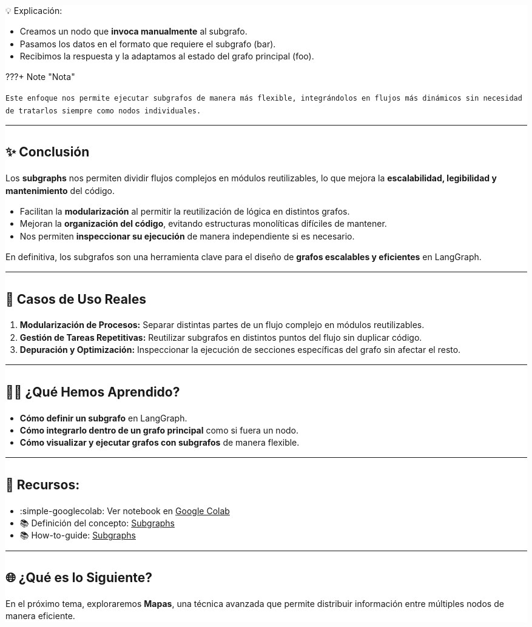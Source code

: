 💡 Explicación:

- Creamos un nodo que **invoca manualmente** al subgrafo.
- Pasamos los datos en el formato que requiere el subgrafo (bar).
- Recibimos la respuesta y la adaptamos al estado del grafo principal (foo).

???+ Note "Nota"
    
    Este enfoque nos permite ejecutar subgrafos de manera más flexible, integrándolos en flujos más dinámicos sin necesidad de tratarlos siempre como nodos individuales.

---

## ✨ Conclusión  

Los **subgraphs** nos permiten dividir flujos complejos en módulos reutilizables, lo que mejora la **escalabilidad, legibilidad y mantenimiento** del código.  

- Facilitan la **modularización** al permitir la reutilización de lógica en distintos grafos.  
- Mejoran la **organización del código**, evitando estructuras monolíticas difíciles de mantener.  
- Nos permiten **inspeccionar su ejecución** de manera independiente si es necesario.  

En definitiva, los subgrafos son una herramienta clave para el diseño de **grafos escalables y eficientes** en LangGraph.  

---

## 🎯 Casos de Uso Reales  

1. **Modularización de Procesos:** Separar distintas partes de un flujo complejo en módulos reutilizables.  
2. **Gestión de Tareas Repetitivas:** Reutilizar subgrafos en distintos puntos del flujo sin duplicar código.  
3. **Depuración y Optimización:** Inspeccionar la ejecución de secciones específicas del grafo sin afectar el resto.  

---

## 🧑‍🏫 ¿Qué Hemos Aprendido?  

- **Cómo definir un subgrafo** en LangGraph.  
- **Cómo integrarlo dentro de un grafo principal** como si fuera un nodo.  
- **Cómo visualizar y ejecutar grafos con subgrafos** de manera flexible.  

---

## 🔎 Recursos:

- :simple-googlecolab: Ver notebook en [Google Colab](https://colab.research.google.com/drive/1R3jh6ekTuBFLcZj94amBtpHPBQyayB0T?usp=sharing)
- :books: Definición del concepto: [Subgraphs](https://langchain-ai.github.io/langgraph/concepts/low_level/#subgraphs)
- :books: How-to-guide: [Subgraphs](https://langchain-ai.github.io/langgraph/how-tos/subgraph/)

--- 

## 🌐 ¿Qué es lo Siguiente?  

En el próximo tema, exploraremos **Mapas**, una técnica avanzada que permite distribuir información entre múltiples nodos de manera eficiente.  
